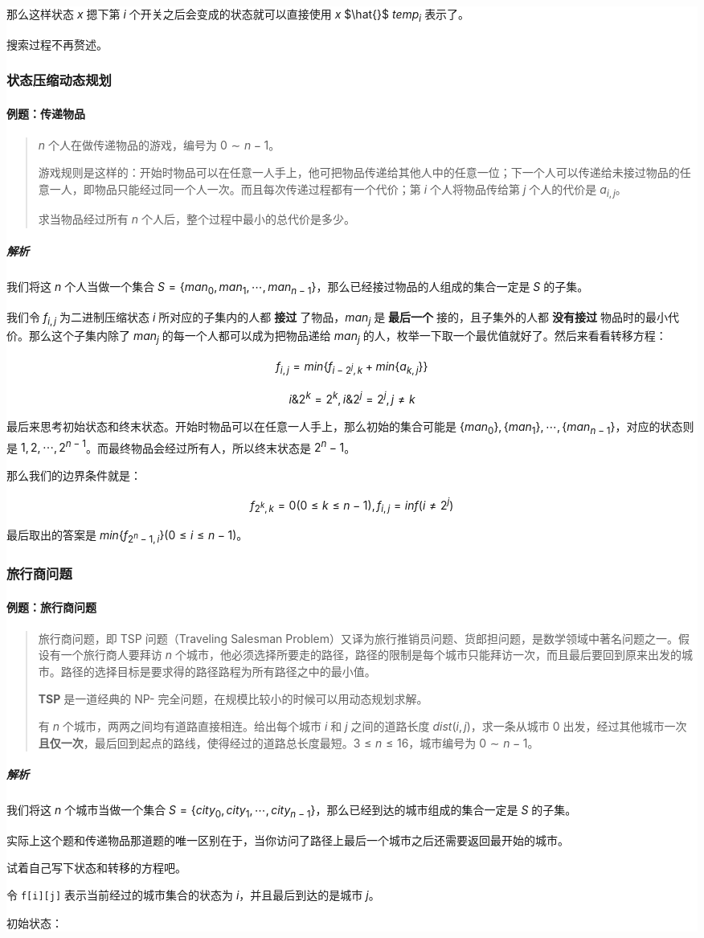 那么这样状态 $x$ 摁下第 $i$ 个开关之后会变成的状态就可以直接使用 $x$ $\hat{}$ $temp_i$ 表示了。

搜索过程不再赘述。

### 状态压缩动态规划

#### 例题：传递物品

> $n$ 个人在做传递物品的游戏，编号为 $0\sim n - 1$。
> 
> 游戏规则是这样的：开始时物品可以在任意一人手上，他可把物品传递给其他人中的任意一位；下一个人可以传递给未接过物品的任意一人，即物品只能经过同一个人一次。而且每次传递过程都有一个代价；第 $i$ 个人将物品传给第 $j$ 个人的代价是 $a_{i,j}$。
> 
> 求当物品经过所有 $n$ 个人后，整个过程中最小的总代价是多少。

##### 解析

我们将这 $n$ 个人当做一个集合 $S=\{man_0,man_1,\cdots,man_{n-1}\}$，那么已经接过物品的人组成的集合一定是 $S$ 的子集。

我们令 $f_{i,j}$ 为二进制压缩状态 $i$ 所对应的子集内的人都 **接过** 了物品，$man_j$ 是 **最后一个** 接的，且子集外的人都 **没有接过** 物品时的最小代价。那么这个子集内除了 $man_j$ 的每一个人都可以成为把物品递给 $man_j$ 的人，枚举一下取一个最优值就好了。然后来看看转移方程：

$$\displaystyle f_{i,j} = min \{f_{i-2^j,k} + min\{a_{k,j}\}\} $$

$$\displaystyle i\&2^k=2^k,i\&2^j=2^j,j\ne k $$

最后来思考初始状态和终末状态。开始时物品可以在任意一人手上，那么初始的集合可能是 $\{man_0\},\{man_1\},\cdots,\{man_{n-1}\}$，对应的状态则是 $1,2,\cdots,2^{n-1}$。而最终物品会经过所有人，所以终末状态是 $2^n-1$。

那么我们的边界条件就是：

$$\displaystyle f_{2^k,k}=0(0\le k\le n - 1),f_{i,j} = inf(i\ne 2^j) $$

最后取出的答案是 $min\{f_{2^n-1,i}\}(0\le i \le n-1)$。

### 旅行商问题

#### 例题：旅行商问题

> 旅行商问题，即 TSP 问题（Traveling Salesman Problem）又译为旅行推销员问题、货郎担问题，是数学领域中著名问题之一。假设有一个旅行商人要拜访 $n$ 个城市，他必须选择所要走的路径，路径的限制是每个城市只能拜访一次，而且最后要回到原来出发的城市。路径的选择目标是要求得的路径路程为所有路径之中的最小值。
> 
> **TSP** 是一道经典的 NP- 完全问题，在规模比较小的时候可以用动态规划求解。
> 
> 有 $n$ 个城市，两两之间均有道路直接相连。给出每个城市 $i$ 和 $j$ 之间的道路长度 $dist(i,j)$，求一条从城市 $0$ 出发，经过其他城市一次 **且仅一次**，最后回到起点的路线，使得经过的道路总长度最短。$3\le n \le16$，城市编号为 $0\sim n-1$。

##### 解析

我们将这 $n$ 个城市当做一个集合 $S=\{city_0,city_1,\cdots,city_{n-1}\}$，那么已经到达的城市组成的集合一定是 $S$ 的子集。

实际上这个题和传递物品那道题的唯一区别在于，当你访问了路径上最后一个城市之后还需要返回最开始的城市。

试着自己写下状态和转移的方程吧。

令 `f[i][j]` 表示当前经过的城市集合的状态为 $i$，并且最后到达的是城市 $j$。

初始状态：
